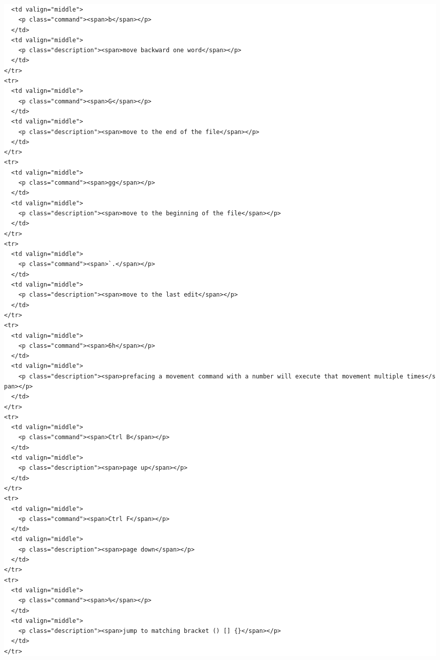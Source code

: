       <td valign="middle">
        <p class="command"><span>b</span></p>
      </td>
      <td valign="middle">
        <p class="description"><span>move backward one word</span></p>
      </td>
    </tr>
    <tr>
      <td valign="middle">
        <p class="command"><span>G</span></p>
      </td>
      <td valign="middle">
        <p class="description"><span>move to the end of the file</span></p>
      </td>
    </tr>
    <tr>
      <td valign="middle">
        <p class="command"><span>gg</span></p>
      </td>
      <td valign="middle">
        <p class="description"><span>move to the beginning of the file</span></p>
      </td>
    </tr>
    <tr>
      <td valign="middle">
        <p class="command"><span>`.</span></p>
      </td>
      <td valign="middle">
        <p class="description"><span>move to the last edit</span></p>
      </td>
    </tr>
    <tr>
      <td valign="middle">
        <p class="command"><span>6h</span></p>
      </td>
      <td valign="middle">
        <p class="description"><span>prefacing a movement command with a number will execute that movement multiple times</span></p>
      </td>
    </tr>
    <tr>
      <td valign="middle">
        <p class="command"><span>Ctrl B</span></p>
      </td>
      <td valign="middle">
        <p class="description"><span>page up</span></p>
      </td>
    </tr>
    <tr>
      <td valign="middle">
        <p class="command"><span>Ctrl F</span></p>
      </td>
      <td valign="middle">
        <p class="description"><span>page down</span></p>
      </td>
    </tr>
    <tr>
      <td valign="middle">
        <p class="command"><span>%</span></p>
      </td>
      <td valign="middle">
        <p class="description"><span>jump to matching bracket () [] {}</span></p>
      </td>
    </tr>